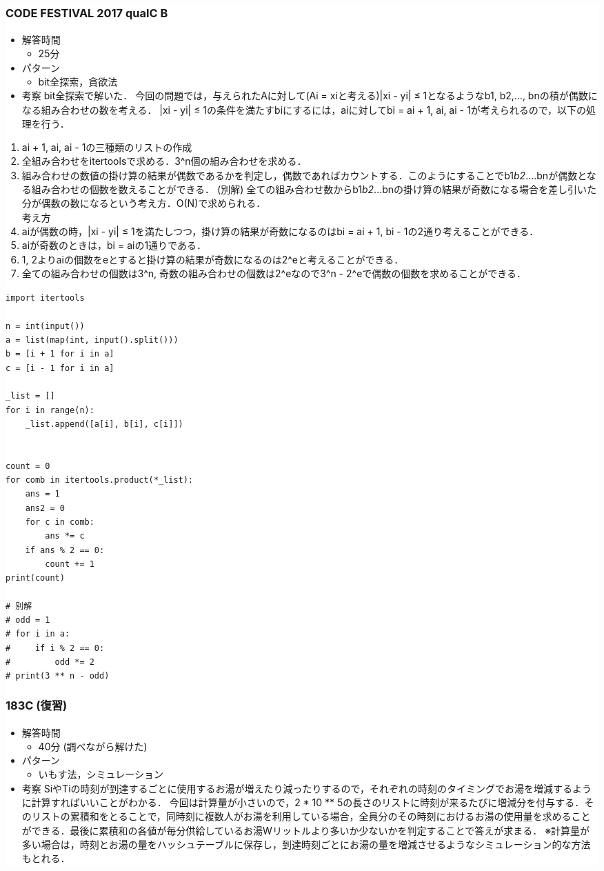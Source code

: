 ### CODE FESTIVAL 2017 qualC B
- 解答時間
    - 25分
- パターン
    - bit全探索，貪欲法
- 考察
bit全探索で解いた．
今回の問題では，与えられたAに対して(Ai = xiと考える)|xi - yi| ≤ 1となるようなb1, b2,..., bnの積が偶数になる組み合わせの数を考える．
|xi - yi| ≤ 1の条件を満たすbiにするには，aiに対してbi = ai + 1, ai, ai - 1が考えられるので，以下の処理を行う．
1. ai + 1, ai, ai - 1の三種類のリストの作成
2. 全組み合わせをitertoolsで求める．3^n個の組み合わせを求める．
3. 組み合わせの数値の掛け算の結果が偶数であるかを判定し，偶数であればカウントする．このようにすることでb1*b2*....bnが偶数となる組み合わせの個数を数えることができる．
(別解)
全ての組み合わせ数からb1*b2*...bnの掛け算の結果が奇数になる場合を差し引いた分が偶数の数になるという考え方．O(N)で求められる．<br>
考え方<br>
1. aiが偶数の時，|xi - yi| ≤ 1を満たしつつ，掛け算の結果が奇数になるのはbi = ai + 1, bi - 1の2通り考えることができる．
2. aiが奇数のときは，bi = aiの1通りである．
3. 1, 2よりaiの個数をeとすると掛け算の結果が奇数になるのは2^eと考えることができる．
4. 全ての組み合わせの個数は3^n, 奇数の組み合わせの個数は2^eなので3^n - 2^eで偶数の個数を求めることができる．
```
import itertools

n = int(input())
a = list(map(int, input().split()))
b = [i + 1 for i in a]
c = [i - 1 for i in a]

_list = []
for i in range(n):
    _list.append([a[i], b[i], c[i]])


count = 0
for comb in itertools.product(*_list):
    ans = 1
    ans2 = 0
    for c in comb:
        ans *= c
    if ans % 2 == 0:
        count += 1
print(count)

# 別解
# odd = 1
# for i in a:
#     if i % 2 == 0:
#         odd *= 2
# print(3 ** n - odd)
```
### 183C (復習)
- 解答時間
    - 40分 (調べながら解けた)
- パターン
    - いもす法，シミュレーション
- 考察
SiやTiの時刻が到達するごとに使用するお湯が増えたり減ったりするので，それぞれの時刻のタイミングでお湯を増減するように計算すればいいことがわかる．
今回は計算量が小さいので，2 * 10 ** 5の長さのリストに時刻が来るたびに増減分を付与する．そのリストの累積和をとることで，同時刻に複数人がお湯を利用している場合，全員分のその時刻におけるお湯の使用量を求めることができる．最後に累積和の各値が毎分供給しているお湯Wリットルより多いか少ないかを判定することで答えが求まる．
※計算量が多い場合は，時刻とお湯の量をハッシュテーブルに保存し，到達時刻ごとにお湯の量を増減させるようなシミュレーション的な方法もとれる．
